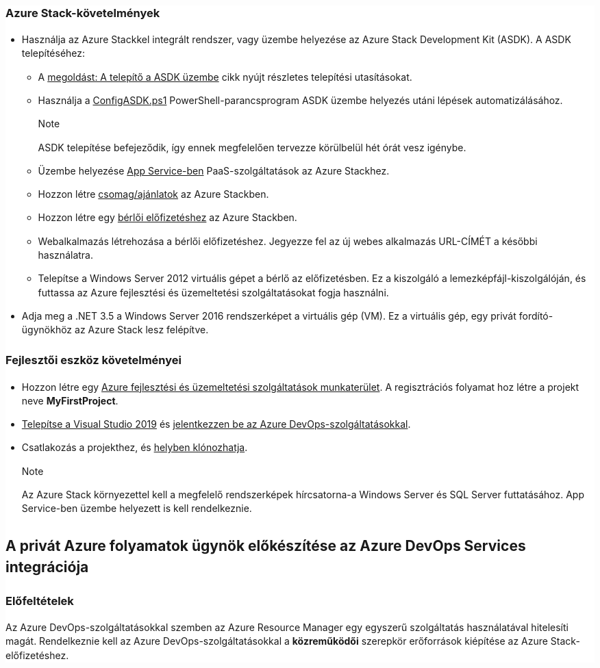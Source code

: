 ### <a name="azure-stack-requirements"></a>Azure Stack-követelmények

* Használja az Azure Stackkel integrált rendszer, vagy üzembe helyezése az Azure Stack Development Kit (ASDK). A ASDK telepítéséhez:
  * A [ megoldást: A telepítő a ASDK üzembe](../asdk/asdk-install.md) cikk nyújt részletes telepítési utasításokat.
  * Használja a [ConfigASDK.ps1](https://github.com/mattmcspirit/azurestack/blob/master/deployment/ConfigASDK.ps1 ) PowerShell-parancsprogram ASDK üzembe helyezés utáni lépések automatizálásához.

    > [!Note]
    > ASDK telepítése befejeződik, így ennek megfelelően tervezze körülbelül hét órát vesz igénybe.

  * Üzembe helyezése [App Service-ben](../operator/azure-stack-app-service-deploy.md) PaaS-szolgáltatások az Azure Stackhez.
  * Hozzon létre [csomag/ajánlatok](../operator/azure-stack-plan-offer-quota-overview.md) az Azure Stackben.
  * Hozzon létre egy [bérlői előfizetéshez](../operator/azure-stack-subscribe-plan-provision-vm.md) az Azure Stackben.
  * Webalkalmazás létrehozása a bérlői előfizetéshez. Jegyezze fel az új webes alkalmazás URL-CÍMÉT a későbbi használatra.
  * Telepítse a Windows Server 2012 virtuális gépet a bérlő az előfizetésben. Ez a kiszolgáló a lemezképfájl-kiszolgálóján, és futtassa az Azure fejlesztési és üzemeltetési szolgáltatásokat fogja használni.
* Adja meg a .NET 3.5 a Windows Server 2016 rendszerképet a virtuális gép (VM). Ez a virtuális gép, egy privát fordító-ügynökhöz az Azure Stack lesz felépítve.

### <a name="developer-tool-requirements"></a>Fejlesztői eszköz követelményei

* Hozzon létre egy [Azure fejlesztési és üzemeltetési szolgáltatások munkaterület](https://docs.microsoft.com/azure/devops/repos/tfvc/create-work-workspaces). A regisztrációs folyamat hoz létre a projekt neve **MyFirstProject**.
* [Telepítse a Visual Studio 2019](https://docs.microsoft.com/visualstudio/install/install-visual-studio) és [jelentkezzen be az Azure DevOps-szolgáltatásokkal](https://www.visualstudio.com/docs/setup-admin/team-services/connect-to-visual-studio-team-services).
* Csatlakozás a projekthez, és [helyben klónozhatja](https://www.visualstudio.com/docs/git/gitquickstart).

  > [!Note]
  > Az Azure Stack környezettel kell a megfelelő rendszerképek hírcsatorna-a Windows Server és SQL Server futtatásához. App Service-ben üzembe helyezett is kell rendelkeznie.

## <a name="prepare-the-private-azure-pipelines-agent-for-azure-devops-services-integration"></a>A privát Azure folyamatok ügynök előkészítése az Azure DevOps Services integrációja

### <a name="prerequisites"></a>Előfeltételek

Az Azure DevOps-szolgáltatásokkal szemben az Azure Resource Manager egy egyszerű szolgáltatás használatával hitelesíti magát. Rendelkeznie kell az Azure DevOps-szolgáltatásokkal a **közreműködői** szerepkör erőforrások kiépítése az Azure Stack-előfizetéshez.
